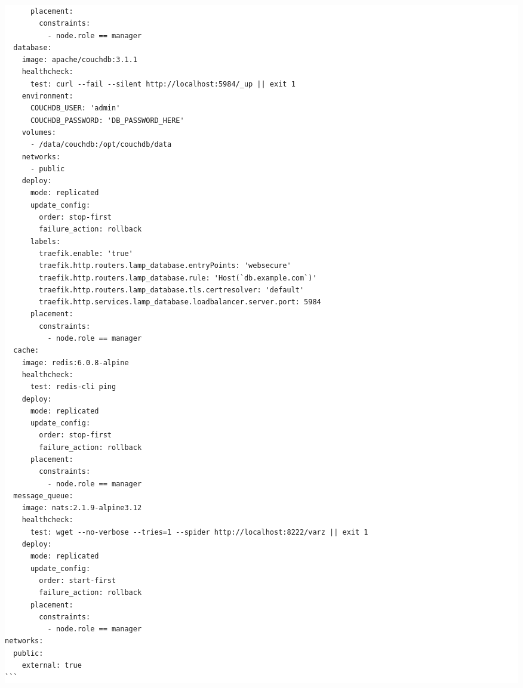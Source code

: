           placement:
            constraints:
              - node.role == manager
      database:
        image: apache/couchdb:3.1.1
        healthcheck:
          test: curl --fail --silent http://localhost:5984/_up || exit 1
        environment:
          COUCHDB_USER: 'admin'
          COUCHDB_PASSWORD: 'DB_PASSWORD_HERE'
        volumes:
          - /data/couchdb:/opt/couchdb/data
        networks:
          - public
        deploy:
          mode: replicated
          update_config:
            order: stop-first
            failure_action: rollback
          labels:
            traefik.enable: 'true'
            traefik.http.routers.lamp_database.entryPoints: 'websecure'
            traefik.http.routers.lamp_database.rule: 'Host(`db.example.com`)'
            traefik.http.routers.lamp_database.tls.certresolver: 'default'
            traefik.http.services.lamp_database.loadbalancer.server.port: 5984
          placement:
            constraints:
              - node.role == manager
      cache:
        image: redis:6.0.8-alpine
        healthcheck:
          test: redis-cli ping
        deploy:
          mode: replicated
          update_config:
            order: stop-first
            failure_action: rollback
          placement:
            constraints:
              - node.role == manager
      message_queue:
        image: nats:2.1.9-alpine3.12
        healthcheck:
          test: wget --no-verbose --tries=1 --spider http://localhost:8222/varz || exit 1
        deploy:
          mode: replicated
          update_config:
            order: start-first
            failure_action: rollback
          placement:
            constraints:
              - node.role == manager
    networks:
      public:
        external: true
    ```
